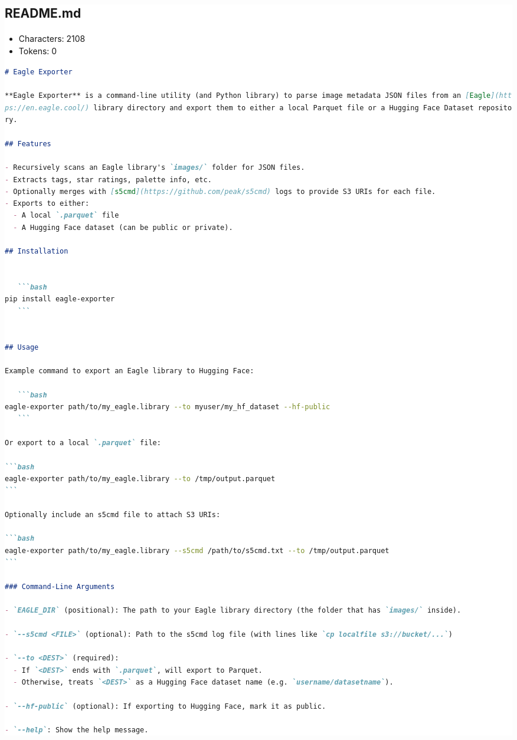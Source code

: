 ## README.md

- Characters: 2108
- Tokens: 0

````markdown
# Eagle Exporter

**Eagle Exporter** is a command-line utility (and Python library) to parse image metadata JSON files from an [Eagle](https://en.eagle.cool/) library directory and export them to either a local Parquet file or a Hugging Face Dataset repository.

## Features

- Recursively scans an Eagle library's `images/` folder for JSON files.
- Extracts tags, star ratings, palette info, etc.
- Optionally merges with [s5cmd](https://github.com/peak/s5cmd) logs to provide S3 URIs for each file.
- Exports to either:
  - A local `.parquet` file  
  - A Hugging Face dataset (can be public or private).

## Installation


   ```bash
pip install eagle-exporter
   ```


## Usage

Example command to export an Eagle library to Hugging Face:

   ```bash
eagle-exporter path/to/my_eagle.library --to myuser/my_hf_dataset --hf-public
   ```

Or export to a local `.parquet` file:

```bash
eagle-exporter path/to/my_eagle.library --to /tmp/output.parquet
```

Optionally include an s5cmd file to attach S3 URIs:

```bash
eagle-exporter path/to/my_eagle.library --s5cmd /path/to/s5cmd.txt --to /tmp/output.parquet
```

### Command-Line Arguments

- `EAGLE_DIR` (positional): The path to your Eagle library directory (the folder that has `images/` inside).

- `--s5cmd <FILE>` (optional): Path to the s5cmd log file (with lines like `cp localfile s3://bucket/...`)

- `--to <DEST>` (required):
  - If `<DEST>` ends with `.parquet`, will export to Parquet.
  - Otherwise, treats `<DEST>` as a Hugging Face dataset name (e.g. `username/datasetname`).
  
- `--hf-public` (optional): If exporting to Hugging Face, mark it as public.

- `--help`: Show the help message.
````